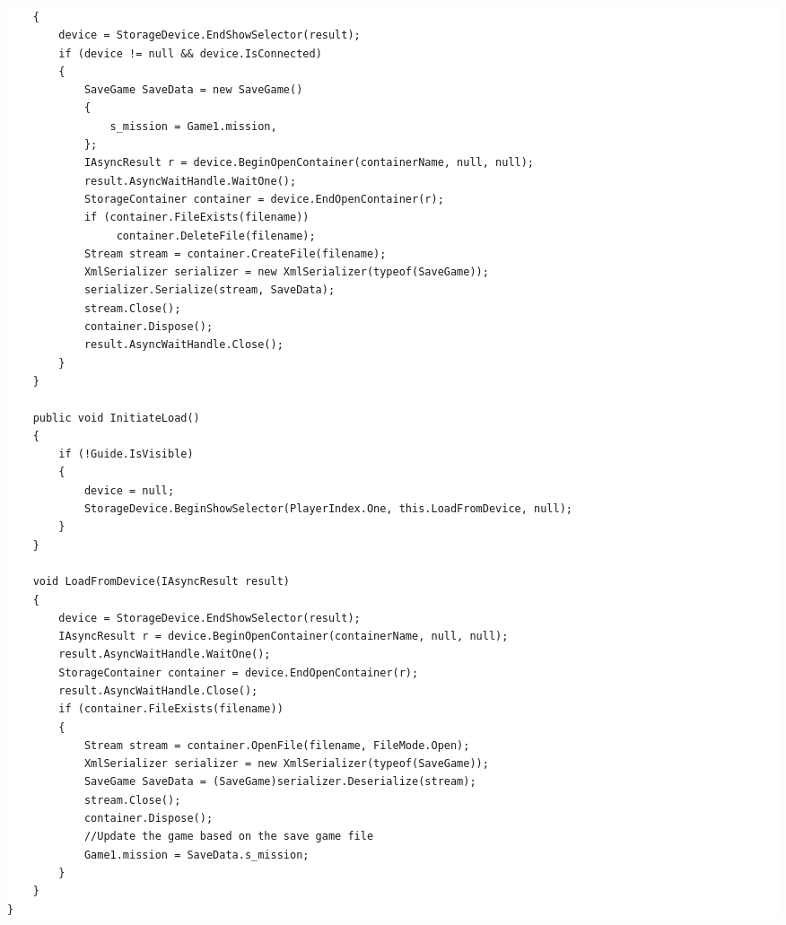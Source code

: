 ```
    {
        device = StorageDevice.EndShowSelector(result);
        if (device != null && device.IsConnected)
        {
            SaveGame SaveData = new SaveGame()
            {
                s_mission = Game1.mission,
            };
            IAsyncResult r = device.BeginOpenContainer(containerName, null, null);
            result.AsyncWaitHandle.WaitOne();
            StorageContainer container = device.EndOpenContainer(r);
            if (container.FileExists(filename))
                 container.DeleteFile(filename);
            Stream stream = container.CreateFile(filename);
            XmlSerializer serializer = new XmlSerializer(typeof(SaveGame));
            serializer.Serialize(stream, SaveData);
            stream.Close();
            container.Dispose();
            result.AsyncWaitHandle.Close();
        }
    }

    public void InitiateLoad()
    {
        if (!Guide.IsVisible)
        {
            device = null;
            StorageDevice.BeginShowSelector(PlayerIndex.One, this.LoadFromDevice, null);
        }
    }

    void LoadFromDevice(IAsyncResult result)
    {
        device = StorageDevice.EndShowSelector(result);
        IAsyncResult r = device.BeginOpenContainer(containerName, null, null);
        result.AsyncWaitHandle.WaitOne();
        StorageContainer container = device.EndOpenContainer(r);
        result.AsyncWaitHandle.Close();
        if (container.FileExists(filename))
        {
            Stream stream = container.OpenFile(filename, FileMode.Open);
            XmlSerializer serializer = new XmlSerializer(typeof(SaveGame));
            SaveGame SaveData = (SaveGame)serializer.Deserialize(stream);
            stream.Close();
            container.Dispose();
            //Update the game based on the save game file
            Game1.mission = SaveData.s_mission;
        }
    }
} 
```
